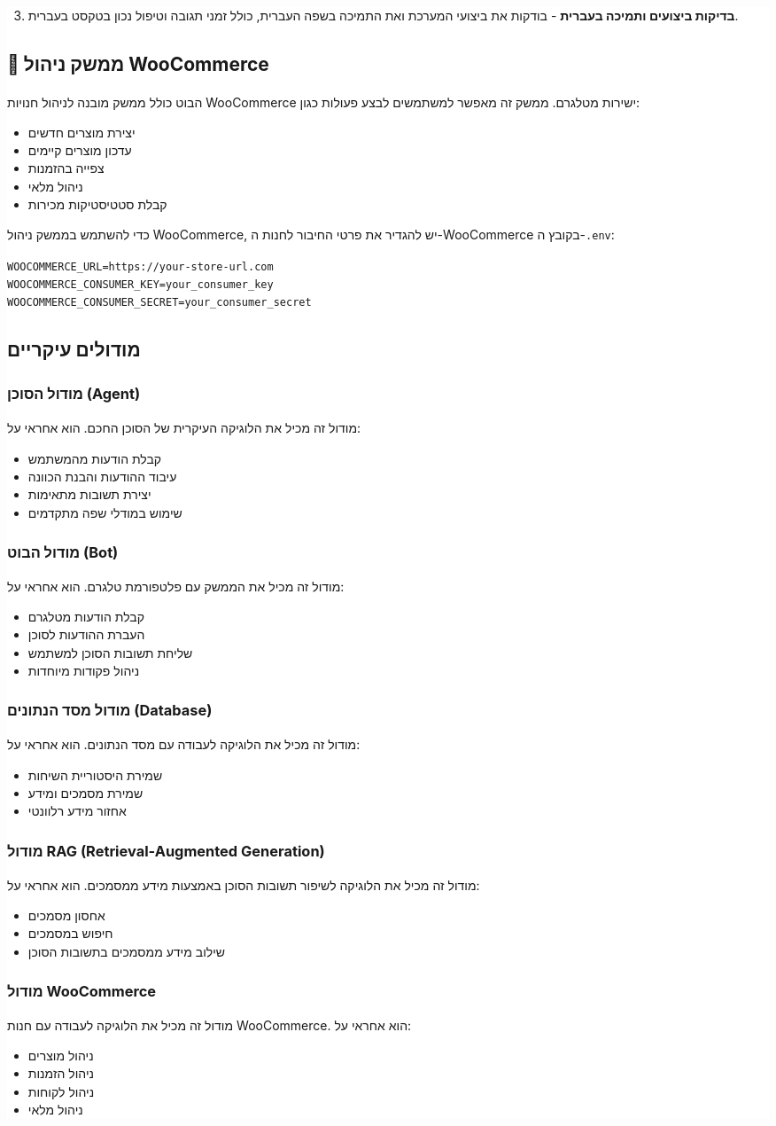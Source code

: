 3. **בדיקות ביצועים ותמיכה בעברית** - בודקות את ביצועי המערכת ואת התמיכה בשפה העברית, כולל זמני תגובה וטיפול נכון בטקסט בעברית.

## 🛒 ממשק ניהול WooCommerce

הבוט כולל ממשק מובנה לניהול חנויות WooCommerce ישירות מטלגרם. ממשק זה מאפשר למשתמשים לבצע פעולות כגון:

- יצירת מוצרים חדשים
- עדכון מוצרים קיימים
- צפייה בהזמנות
- ניהול מלאי
- קבלת סטטיסטיקות מכירות

כדי להשתמש בממשק ניהול WooCommerce, יש להגדיר את פרטי החיבור לחנות ה-WooCommerce בקובץ ה-`.env`:

```
WOOCOMMERCE_URL=https://your-store-url.com
WOOCOMMERCE_CONSUMER_KEY=your_consumer_key
WOOCOMMERCE_CONSUMER_SECRET=your_consumer_secret
```

## מודולים עיקריים

### מודול הסוכן (Agent)
מודול זה מכיל את הלוגיקה העיקרית של הסוכן החכם. הוא אחראי על:
- קבלת הודעות מהמשתמש
- עיבוד ההודעות והבנת הכוונה
- יצירת תשובות מתאימות
- שימוש במודלי שפה מתקדמים

### מודול הבוט (Bot)
מודול זה מכיל את הממשק עם פלטפורמת טלגרם. הוא אחראי על:
- קבלת הודעות מטלגרם
- העברת ההודעות לסוכן
- שליחת תשובות הסוכן למשתמש
- ניהול פקודות מיוחדות

### מודול מסד הנתונים (Database)
מודול זה מכיל את הלוגיקה לעבודה עם מסד הנתונים. הוא אחראי על:
- שמירת היסטוריית השיחות
- שמירת מסמכים ומידע
- אחזור מידע רלוונטי

### מודול RAG (Retrieval-Augmented Generation)
מודול זה מכיל את הלוגיקה לשיפור תשובות הסוכן באמצעות מידע ממסמכים. הוא אחראי על:
- אחסון מסמכים
- חיפוש במסמכים
- שילוב מידע ממסמכים בתשובות הסוכן

### מודול WooCommerce
מודול זה מכיל את הלוגיקה לעבודה עם חנות WooCommerce. הוא אחראי על:
- ניהול מוצרים
- ניהול הזמנות
- ניהול לקוחות
- ניהול מלאי
